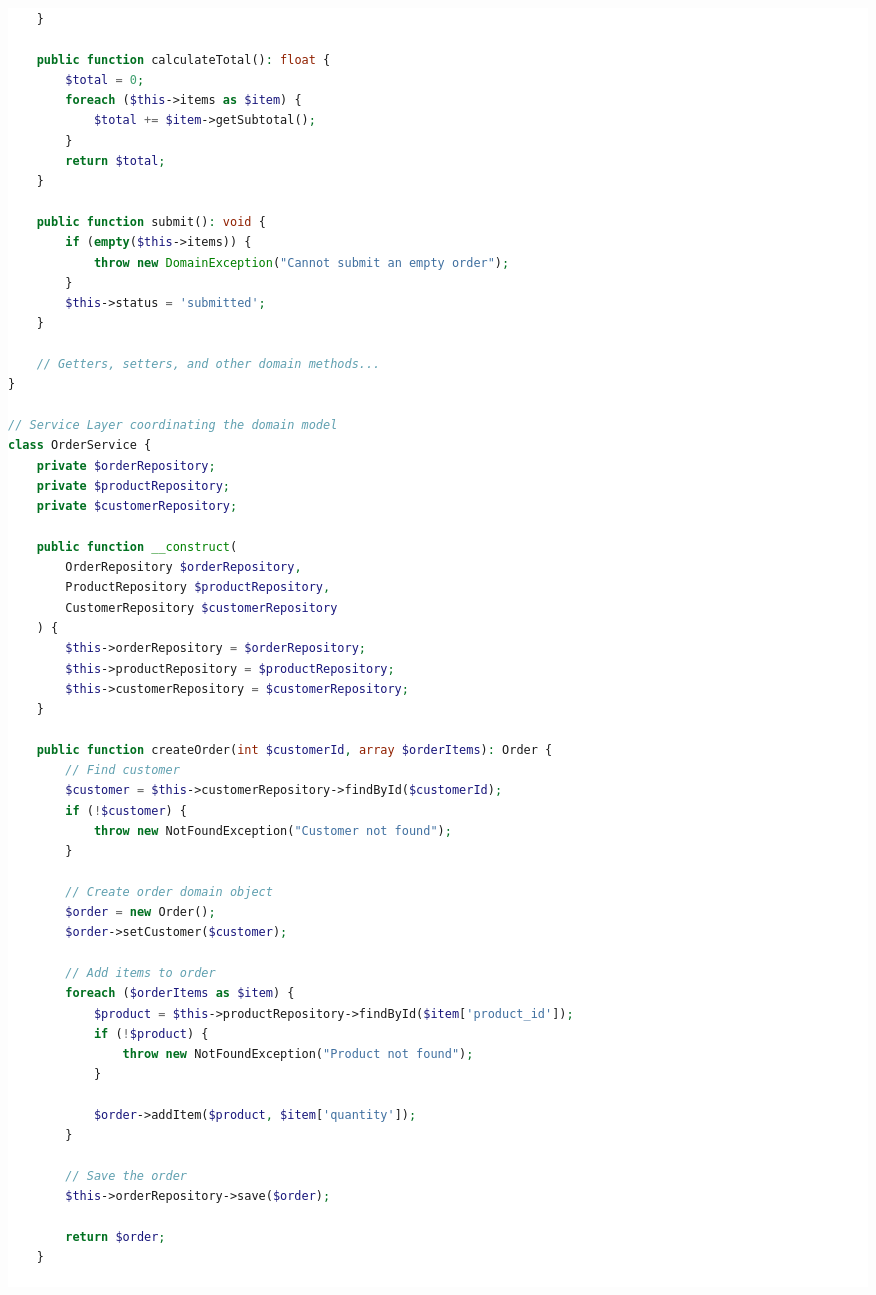 ```php
    }
    
    public function calculateTotal(): float {
        $total = 0;
        foreach ($this->items as $item) {
            $total += $item->getSubtotal();
        }
        return $total;
    }
    
    public function submit(): void {
        if (empty($this->items)) {
            throw new DomainException("Cannot submit an empty order");
        }
        $this->status = 'submitted';
    }
    
    // Getters, setters, and other domain methods...
}

// Service Layer coordinating the domain model
class OrderService {
    private $orderRepository;
    private $productRepository;
    private $customerRepository;
    
    public function __construct(
        OrderRepository $orderRepository,
        ProductRepository $productRepository,
        CustomerRepository $customerRepository
    ) {
        $this->orderRepository = $orderRepository;
        $this->productRepository = $productRepository;
        $this->customerRepository = $customerRepository;
    }
    
    public function createOrder(int $customerId, array $orderItems): Order {
        // Find customer
        $customer = $this->customerRepository->findById($customerId);
        if (!$customer) {
            throw new NotFoundException("Customer not found");
        }
        
        // Create order domain object
        $order = new Order();
        $order->setCustomer($customer);
        
        // Add items to order
        foreach ($orderItems as $item) {
            $product = $this->productRepository->findById($item['product_id']);
            if (!$product) {
                throw new NotFoundException("Product not found");
            }
            
            $order->addItem($product, $item['quantity']);
        }
        
        // Save the order
        $this->orderRepository->save($order);
        
        return $order;
    }
    
```